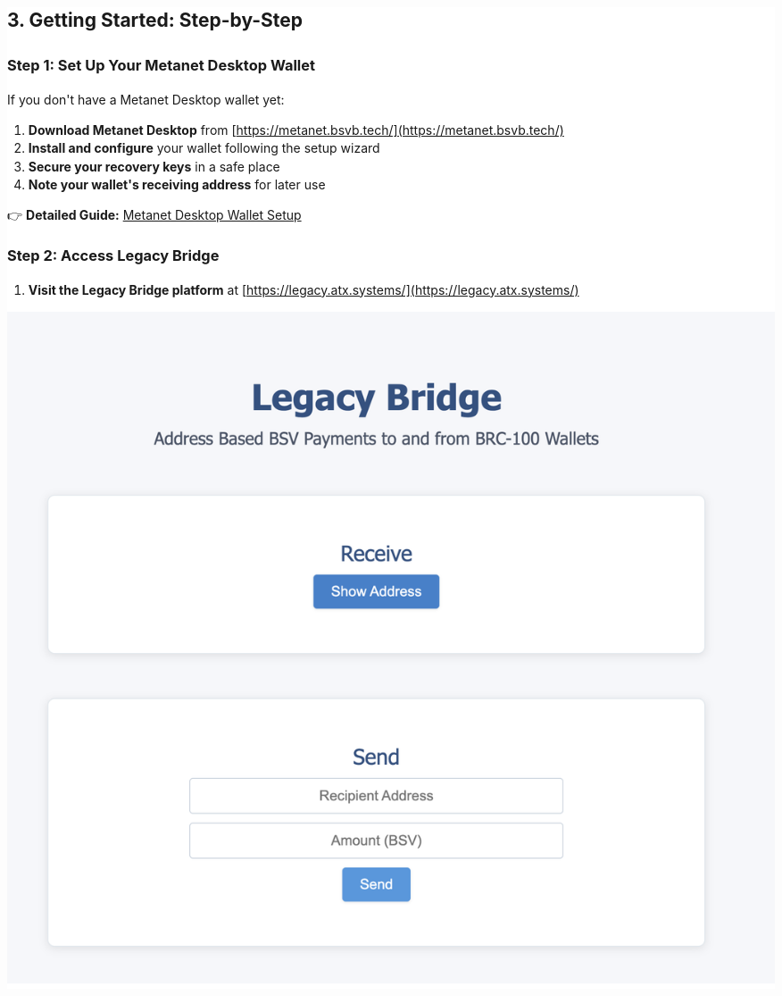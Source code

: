 ## 3. Getting Started: Step-by-Step

### Step 1: Set Up Your Metanet Desktop Wallet

If you don't have a Metanet Desktop wallet yet:

1. **Download Metanet Desktop** from [https://metanet.bsvb.tech/](https://metanet.bsvb.tech/)
2. **Install and configure** your wallet following the setup wizard
3. **Secure your recovery keys** in a safe place
4. **Note your wallet's receiving address** for later use

👉 **Detailed Guide:** [Metanet Desktop Wallet Setup](./metanet-desktop-mainnet.md)

### Step 2: Access Legacy Bridge

1. **Visit the Legacy Bridge platform** at [https://legacy.atx.systems/](https://legacy.atx.systems/)

![Landing page](../../assets/onboardings/legacy-bridge/landing-page.png)
